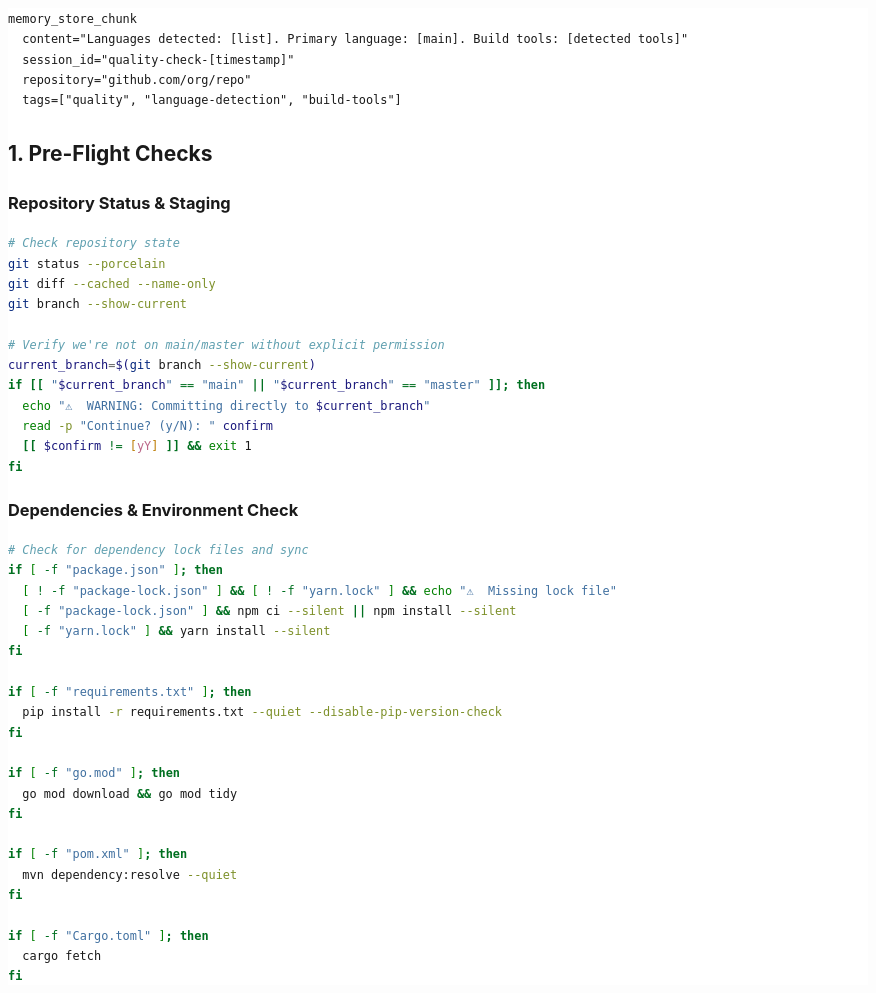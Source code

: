 ```
memory_store_chunk
  content="Languages detected: [list]. Primary language: [main]. Build tools: [detected tools]"
  session_id="quality-check-[timestamp]"
  repository="github.com/org/repo"
  tags=["quality", "language-detection", "build-tools"]
```

## 1. Pre-Flight Checks

### Repository Status & Staging

```bash
# Check repository state
git status --porcelain
git diff --cached --name-only
git branch --show-current

# Verify we're not on main/master without explicit permission
current_branch=$(git branch --show-current)
if [[ "$current_branch" == "main" || "$current_branch" == "master" ]]; then
  echo "⚠️  WARNING: Committing directly to $current_branch"
  read -p "Continue? (y/N): " confirm
  [[ $confirm != [yY] ]] && exit 1
fi
```

### Dependencies & Environment Check

```bash
# Check for dependency lock files and sync
if [ -f "package.json" ]; then
  [ ! -f "package-lock.json" ] && [ ! -f "yarn.lock" ] && echo "⚠️  Missing lock file"
  [ -f "package-lock.json" ] && npm ci --silent || npm install --silent
  [ -f "yarn.lock" ] && yarn install --silent
fi

if [ -f "requirements.txt" ]; then
  pip install -r requirements.txt --quiet --disable-pip-version-check
fi

if [ -f "go.mod" ]; then
  go mod download && go mod tidy
fi

if [ -f "pom.xml" ]; then
  mvn dependency:resolve --quiet
fi

if [ -f "Cargo.toml" ]; then
  cargo fetch
fi
```

